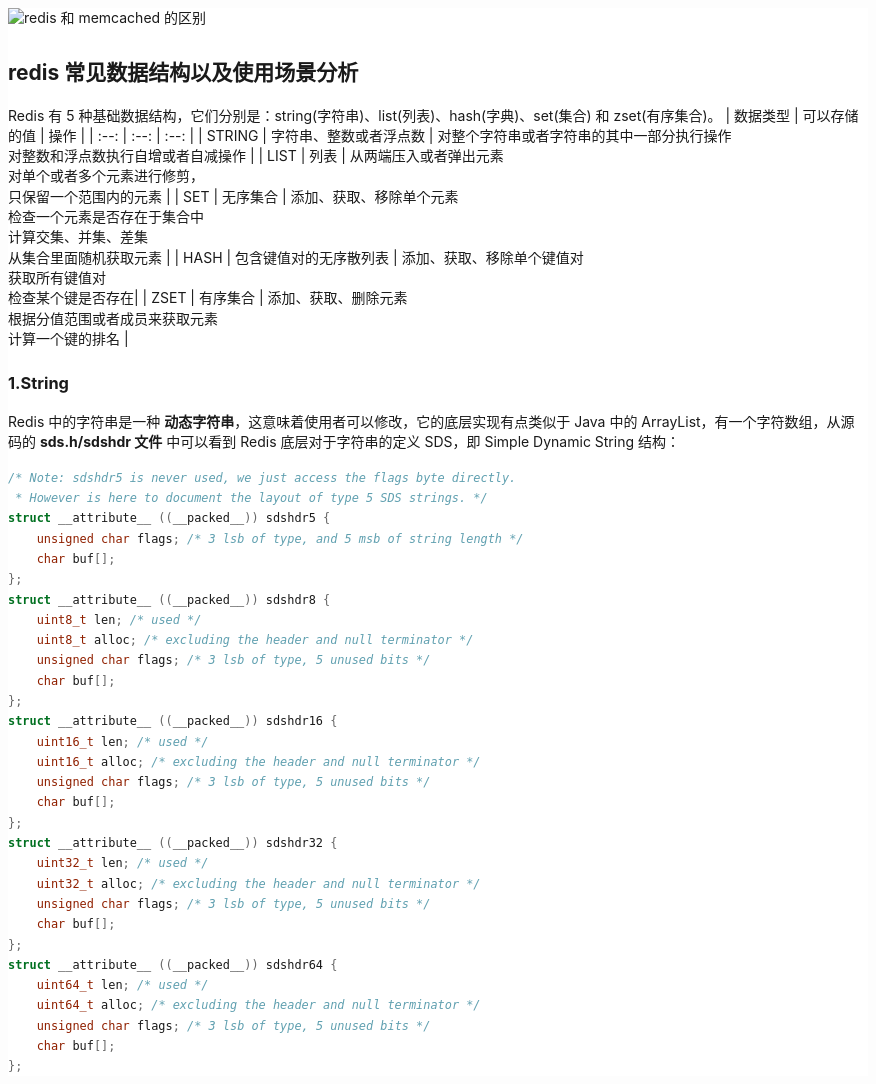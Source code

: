 
![redis 和 memcached 的区别](http://my-blog-to-use.oss-cn-beijing.aliyuncs.com/18-9-24/61603179.jpg)

## redis 常见数据结构以及使用场景分析

Redis 有 5 种基础数据结构，它们分别是：string(字符串)、list(列表)、hash(字典)、set(集合) 和 zset(有序集合)。
| 数据类型 | 可以存储的值 | 操作 |
| :--: | :--: | :--: |
| STRING | 字符串、整数或者浮点数 | 对整个字符串或者字符串的其中一部分执行操作</br> 对整数和浮点数执行自增或者自减操作 |
| LIST | 列表 | 从两端压入或者弹出元素 </br> 对单个或者多个元素进行修剪，</br> 只保留一个范围内的元素 |
| SET | 无序集合 | 添加、获取、移除单个元素</br> 检查一个元素是否存在于集合中</br> 计算交集、并集、差集</br> 从集合里面随机获取元素 |
| HASH | 包含键值对的无序散列表 | 添加、获取、移除单个键值对</br> 获取所有键值对</br> 检查某个键是否存在|
| ZSET | 有序集合 | 添加、获取、删除元素</br> 根据分值范围或者成员来获取元素</br> 计算一个键的排名 |


### 1.String

Redis 中的字符串是一种 **动态字符串**，这意味着使用者可以修改，它的底层实现有点类似于 Java 中的 ArrayList，有一个字符数组，从源码的 **sds.h/sdshdr 文件** 中可以看到 Redis 底层对于字符串的定义 SDS，即 Simple Dynamic String 结构：

```c
/* Note: sdshdr5 is never used, we just access the flags byte directly.
 * However is here to document the layout of type 5 SDS strings. */
struct __attribute__ ((__packed__)) sdshdr5 {
    unsigned char flags; /* 3 lsb of type, and 5 msb of string length */
    char buf[];
};
struct __attribute__ ((__packed__)) sdshdr8 {
    uint8_t len; /* used */
    uint8_t alloc; /* excluding the header and null terminator */
    unsigned char flags; /* 3 lsb of type, 5 unused bits */
    char buf[];
};
struct __attribute__ ((__packed__)) sdshdr16 {
    uint16_t len; /* used */
    uint16_t alloc; /* excluding the header and null terminator */
    unsigned char flags; /* 3 lsb of type, 5 unused bits */
    char buf[];
};
struct __attribute__ ((__packed__)) sdshdr32 {
    uint32_t len; /* used */
    uint32_t alloc; /* excluding the header and null terminator */
    unsigned char flags; /* 3 lsb of type, 5 unused bits */
    char buf[];
};
struct __attribute__ ((__packed__)) sdshdr64 {
    uint64_t len; /* used */
    uint64_t alloc; /* excluding the header and null terminator */
    unsigned char flags; /* 3 lsb of type, 5 unused bits */
    char buf[];
};
```
